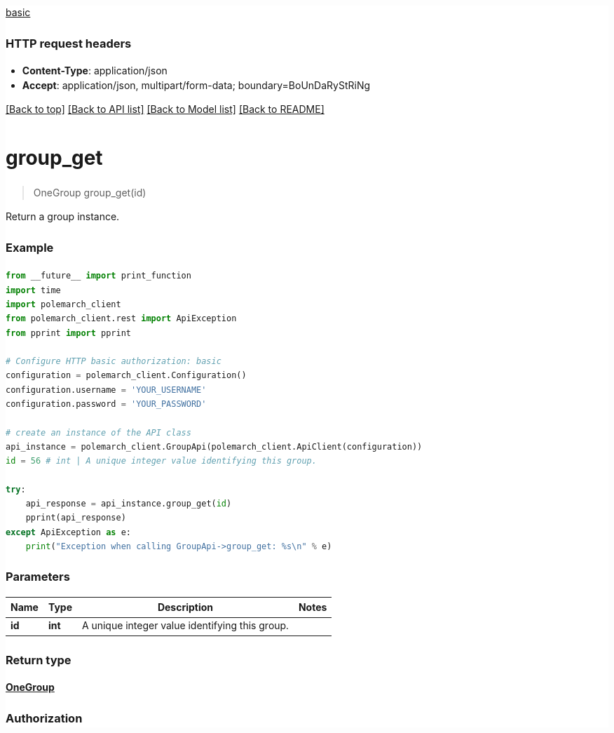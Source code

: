 [basic](../README.md#basic)

### HTTP request headers

 - **Content-Type**: application/json
 - **Accept**: application/json, multipart/form-data; boundary=BoUnDaRyStRiNg

[[Back to top]](#) [[Back to API list]](../README.md#documentation-for-api-endpoints) [[Back to Model list]](../README.md#documentation-for-models) [[Back to README]](../README.md)

# **group_get**
> OneGroup group_get(id)



Return a group instance.

### Example
```python
from __future__ import print_function
import time
import polemarch_client
from polemarch_client.rest import ApiException
from pprint import pprint

# Configure HTTP basic authorization: basic
configuration = polemarch_client.Configuration()
configuration.username = 'YOUR_USERNAME'
configuration.password = 'YOUR_PASSWORD'

# create an instance of the API class
api_instance = polemarch_client.GroupApi(polemarch_client.ApiClient(configuration))
id = 56 # int | A unique integer value identifying this group.

try:
    api_response = api_instance.group_get(id)
    pprint(api_response)
except ApiException as e:
    print("Exception when calling GroupApi->group_get: %s\n" % e)
```

### Parameters

Name | Type | Description  | Notes
------------- | ------------- | ------------- | -------------
 **id** | **int**| A unique integer value identifying this group. | 

### Return type

[**OneGroup**](OneGroup.md)

### Authorization
